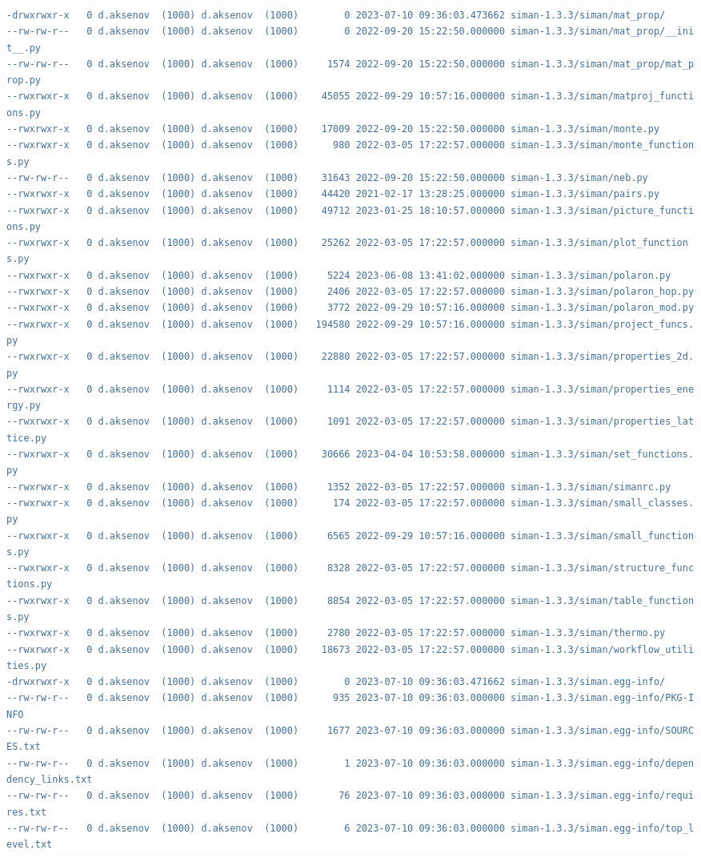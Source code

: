 ```diff
-drwxrwxr-x   0 d.aksenov  (1000) d.aksenov  (1000)        0 2023-07-10 09:36:03.473662 siman-1.3.3/siman/mat_prop/
--rw-rw-r--   0 d.aksenov  (1000) d.aksenov  (1000)        0 2022-09-20 15:22:50.000000 siman-1.3.3/siman/mat_prop/__init__.py
--rw-rw-r--   0 d.aksenov  (1000) d.aksenov  (1000)     1574 2022-09-20 15:22:50.000000 siman-1.3.3/siman/mat_prop/mat_prop.py
--rwxrwxr-x   0 d.aksenov  (1000) d.aksenov  (1000)    45055 2022-09-29 10:57:16.000000 siman-1.3.3/siman/matproj_functions.py
--rwxrwxr-x   0 d.aksenov  (1000) d.aksenov  (1000)    17009 2022-09-20 15:22:50.000000 siman-1.3.3/siman/monte.py
--rwxrwxr-x   0 d.aksenov  (1000) d.aksenov  (1000)      980 2022-03-05 17:22:57.000000 siman-1.3.3/siman/monte_functions.py
--rw-rw-r--   0 d.aksenov  (1000) d.aksenov  (1000)    31643 2022-09-20 15:22:50.000000 siman-1.3.3/siman/neb.py
--rwxrwxr-x   0 d.aksenov  (1000) d.aksenov  (1000)    44420 2021-02-17 13:28:25.000000 siman-1.3.3/siman/pairs.py
--rwxrwxr-x   0 d.aksenov  (1000) d.aksenov  (1000)    49712 2023-01-25 18:10:57.000000 siman-1.3.3/siman/picture_functions.py
--rwxrwxr-x   0 d.aksenov  (1000) d.aksenov  (1000)    25262 2022-03-05 17:22:57.000000 siman-1.3.3/siman/plot_functions.py
--rwxrwxr-x   0 d.aksenov  (1000) d.aksenov  (1000)     5224 2023-06-08 13:41:02.000000 siman-1.3.3/siman/polaron.py
--rwxrwxr-x   0 d.aksenov  (1000) d.aksenov  (1000)     2406 2022-03-05 17:22:57.000000 siman-1.3.3/siman/polaron_hop.py
--rwxrwxr-x   0 d.aksenov  (1000) d.aksenov  (1000)     3772 2022-09-29 10:57:16.000000 siman-1.3.3/siman/polaron_mod.py
--rwxrwxr-x   0 d.aksenov  (1000) d.aksenov  (1000)   194580 2022-09-29 10:57:16.000000 siman-1.3.3/siman/project_funcs.py
--rwxrwxr-x   0 d.aksenov  (1000) d.aksenov  (1000)    22880 2022-03-05 17:22:57.000000 siman-1.3.3/siman/properties_2d.py
--rwxrwxr-x   0 d.aksenov  (1000) d.aksenov  (1000)     1114 2022-03-05 17:22:57.000000 siman-1.3.3/siman/properties_energy.py
--rwxrwxr-x   0 d.aksenov  (1000) d.aksenov  (1000)     1091 2022-03-05 17:22:57.000000 siman-1.3.3/siman/properties_lattice.py
--rwxrwxr-x   0 d.aksenov  (1000) d.aksenov  (1000)    30666 2023-04-04 10:53:58.000000 siman-1.3.3/siman/set_functions.py
--rwxrwxr-x   0 d.aksenov  (1000) d.aksenov  (1000)     1352 2022-03-05 17:22:57.000000 siman-1.3.3/siman/simanrc.py
--rwxrwxr-x   0 d.aksenov  (1000) d.aksenov  (1000)      174 2022-03-05 17:22:57.000000 siman-1.3.3/siman/small_classes.py
--rwxrwxr-x   0 d.aksenov  (1000) d.aksenov  (1000)     6565 2022-09-29 10:57:16.000000 siman-1.3.3/siman/small_functions.py
--rwxrwxr-x   0 d.aksenov  (1000) d.aksenov  (1000)     8328 2022-03-05 17:22:57.000000 siman-1.3.3/siman/structure_functions.py
--rwxrwxr-x   0 d.aksenov  (1000) d.aksenov  (1000)     8854 2022-03-05 17:22:57.000000 siman-1.3.3/siman/table_functions.py
--rwxrwxr-x   0 d.aksenov  (1000) d.aksenov  (1000)     2780 2022-03-05 17:22:57.000000 siman-1.3.3/siman/thermo.py
--rwxrwxr-x   0 d.aksenov  (1000) d.aksenov  (1000)    18673 2022-03-05 17:22:57.000000 siman-1.3.3/siman/workflow_utilities.py
-drwxrwxr-x   0 d.aksenov  (1000) d.aksenov  (1000)        0 2023-07-10 09:36:03.471662 siman-1.3.3/siman.egg-info/
--rw-rw-r--   0 d.aksenov  (1000) d.aksenov  (1000)      935 2023-07-10 09:36:03.000000 siman-1.3.3/siman.egg-info/PKG-INFO
--rw-rw-r--   0 d.aksenov  (1000) d.aksenov  (1000)     1677 2023-07-10 09:36:03.000000 siman-1.3.3/siman.egg-info/SOURCES.txt
--rw-rw-r--   0 d.aksenov  (1000) d.aksenov  (1000)        1 2023-07-10 09:36:03.000000 siman-1.3.3/siman.egg-info/dependency_links.txt
--rw-rw-r--   0 d.aksenov  (1000) d.aksenov  (1000)       76 2023-07-10 09:36:03.000000 siman-1.3.3/siman.egg-info/requires.txt
--rw-rw-r--   0 d.aksenov  (1000) d.aksenov  (1000)        6 2023-07-10 09:36:03.000000 siman-1.3.3/siman.egg-info/top_level.txt
```